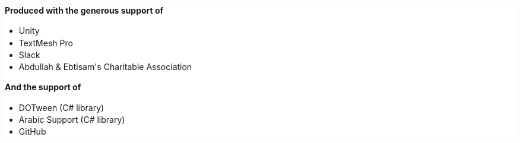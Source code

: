**Produced with the generous support of**  

- Unity
- TextMesh Pro
- Slack
- Abdullah & Ebtisam's Charitable Association

**And the support of**  

- DOTween (C# library)
- Arabic Support (C# library)
- GitHub
